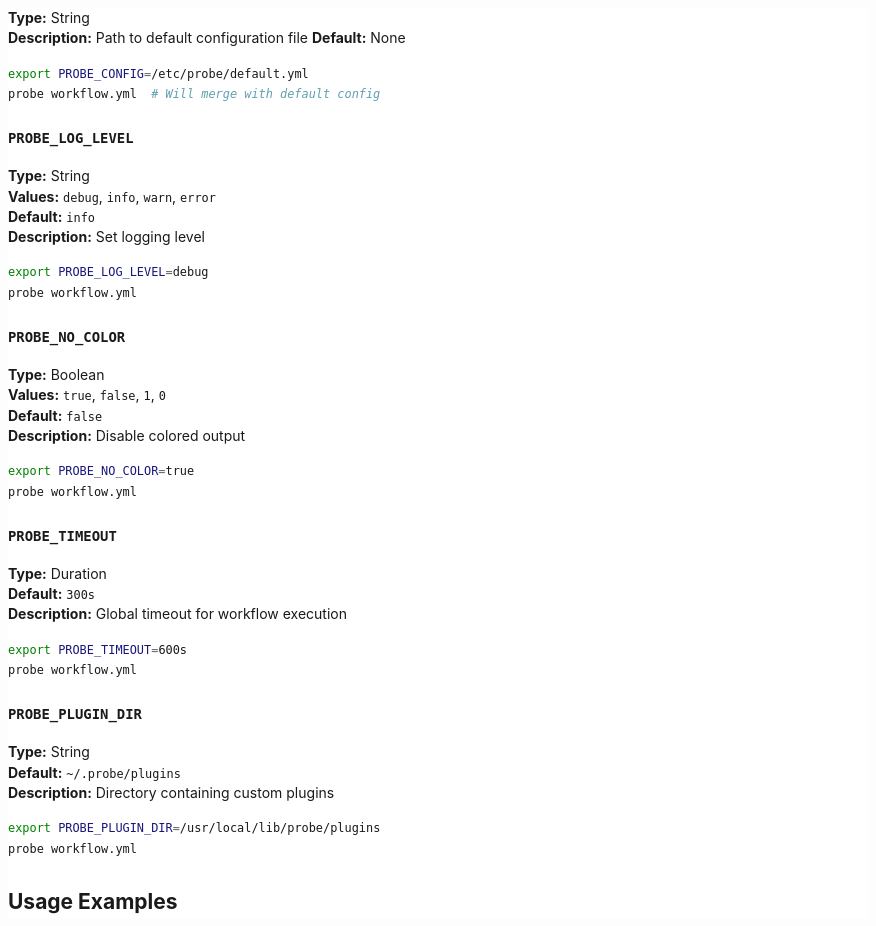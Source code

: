 **Type:** String  
**Description:** Path to default configuration file
**Default:** None

```bash
export PROBE_CONFIG=/etc/probe/default.yml
probe workflow.yml  # Will merge with default config
```

### `PROBE_LOG_LEVEL`

**Type:** String  
**Values:** `debug`, `info`, `warn`, `error`  
**Default:** `info`  
**Description:** Set logging level

```bash
export PROBE_LOG_LEVEL=debug
probe workflow.yml
```

### `PROBE_NO_COLOR`

**Type:** Boolean  
**Values:** `true`, `false`, `1`, `0`  
**Default:** `false`  
**Description:** Disable colored output

```bash
export PROBE_NO_COLOR=true
probe workflow.yml
```

### `PROBE_TIMEOUT`

**Type:** Duration  
**Default:** `300s`  
**Description:** Global timeout for workflow execution

```bash
export PROBE_TIMEOUT=600s
probe workflow.yml
```

### `PROBE_PLUGIN_DIR`

**Type:** String  
**Default:** `~/.probe/plugins`  
**Description:** Directory containing custom plugins

```bash
export PROBE_PLUGIN_DIR=/usr/local/lib/probe/plugins
probe workflow.yml
```

## Usage Examples
